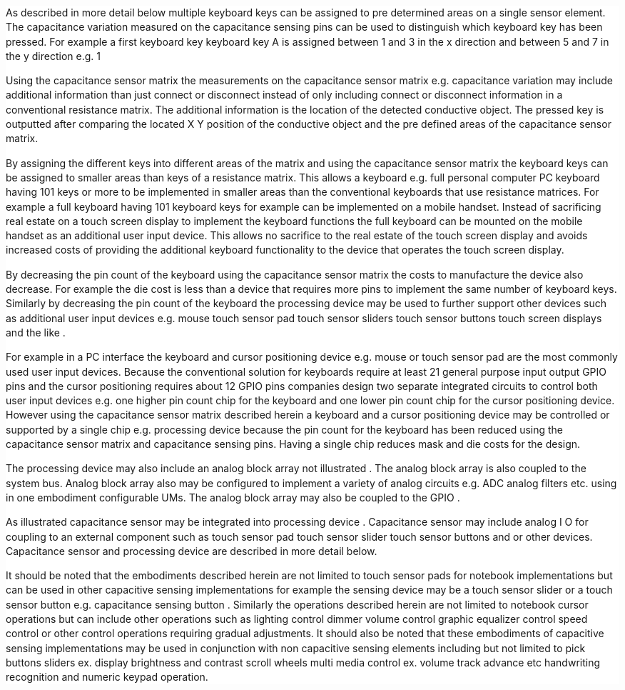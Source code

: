 As described in more detail below multiple keyboard keys can be assigned to pre determined areas on a single sensor element. The capacitance variation measured on the capacitance sensing pins can be used to distinguish which keyboard key has been pressed. For example a first keyboard key keyboard key A is assigned between 1 and 3 in the x direction and between 5 and 7 in the y direction e.g. 1

Using the capacitance sensor matrix the measurements on the capacitance sensor matrix e.g. capacitance variation may include additional information than just connect or disconnect instead of only including connect or disconnect information in a conventional resistance matrix. The additional information is the location of the detected conductive object. The pressed key is outputted after comparing the located X Y position of the conductive object and the pre defined areas of the capacitance sensor matrix.

By assigning the different keys into different areas of the matrix and using the capacitance sensor matrix the keyboard keys can be assigned to smaller areas than keys of a resistance matrix. This allows a keyboard e.g. full personal computer PC keyboard having 101 keys or more to be implemented in smaller areas than the conventional keyboards that use resistance matrices. For example a full keyboard having 101 keyboard keys for example can be implemented on a mobile handset. Instead of sacrificing real estate on a touch screen display to implement the keyboard functions the full keyboard can be mounted on the mobile handset as an additional user input device. This allows no sacrifice to the real estate of the touch screen display and avoids increased costs of providing the additional keyboard functionality to the device that operates the touch screen display.

By decreasing the pin count of the keyboard using the capacitance sensor matrix the costs to manufacture the device also decrease. For example the die cost is less than a device that requires more pins to implement the same number of keyboard keys. Similarly by decreasing the pin count of the keyboard the processing device may be used to further support other devices such as additional user input devices e.g. mouse touch sensor pad touch sensor sliders touch sensor buttons touch screen displays and the like .

For example in a PC interface the keyboard and cursor positioning device e.g. mouse or touch sensor pad are the most commonly used user input devices. Because the conventional solution for keyboards require at least 21 general purpose input output GPIO pins and the cursor positioning requires about 12 GPIO pins companies design two separate integrated circuits to control both user input devices e.g. one higher pin count chip for the keyboard and one lower pin count chip for the cursor positioning device. However using the capacitance sensor matrix described herein a keyboard and a cursor positioning device may be controlled or supported by a single chip e.g. processing device because the pin count for the keyboard has been reduced using the capacitance sensor matrix and capacitance sensing pins. Having a single chip reduces mask and die costs for the design.

The processing device may also include an analog block array not illustrated . The analog block array is also coupled to the system bus. Analog block array also may be configured to implement a variety of analog circuits e.g. ADC analog filters etc. using in one embodiment configurable UMs. The analog block array may also be coupled to the GPIO .

As illustrated capacitance sensor may be integrated into processing device . Capacitance sensor may include analog I O for coupling to an external component such as touch sensor pad touch sensor slider touch sensor buttons and or other devices. Capacitance sensor and processing device are described in more detail below.

It should be noted that the embodiments described herein are not limited to touch sensor pads for notebook implementations but can be used in other capacitive sensing implementations for example the sensing device may be a touch sensor slider or a touch sensor button e.g. capacitance sensing button . Similarly the operations described herein are not limited to notebook cursor operations but can include other operations such as lighting control dimmer volume control graphic equalizer control speed control or other control operations requiring gradual adjustments. It should also be noted that these embodiments of capacitive sensing implementations may be used in conjunction with non capacitive sensing elements including but not limited to pick buttons sliders ex. display brightness and contrast scroll wheels multi media control ex. volume track advance etc handwriting recognition and numeric keypad operation.
